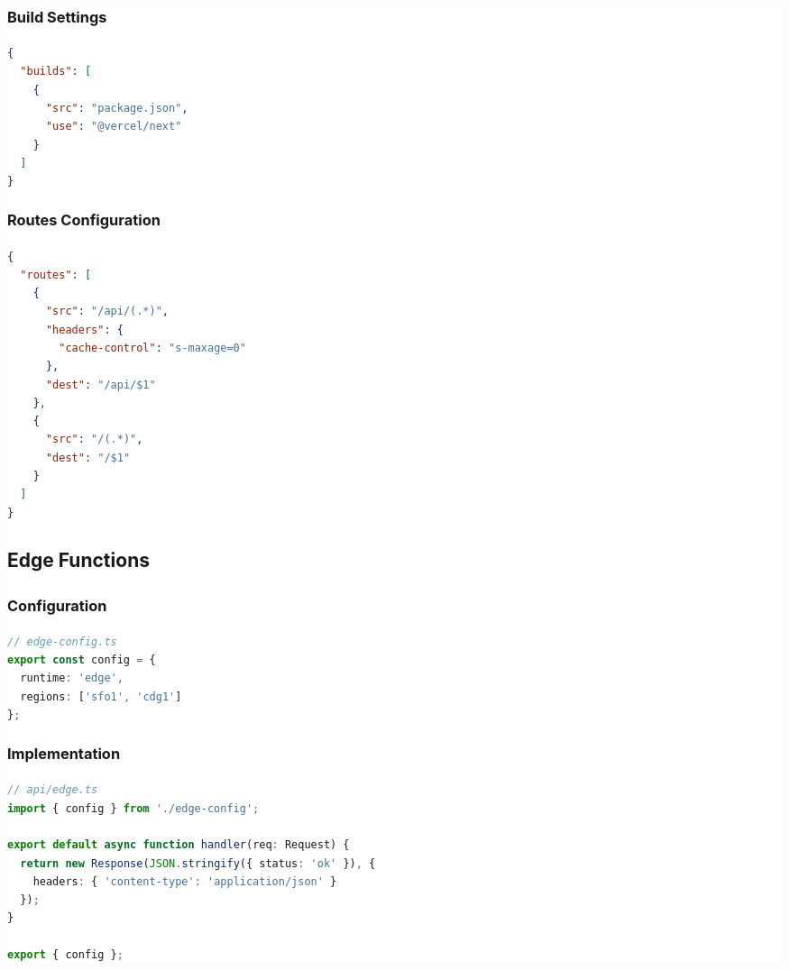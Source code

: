 ### Build Settings
```json
{
  "builds": [
    {
      "src": "package.json",
      "use": "@vercel/next"
    }
  ]
}
```

### Routes Configuration
```json
{
  "routes": [
    {
      "src": "/api/(.*)",
      "headers": {
        "cache-control": "s-maxage=0"
      },
      "dest": "/api/$1"
    },
    {
      "src": "/(.*)",
      "dest": "/$1"
    }
  ]
}
```

## Edge Functions

### Configuration
```typescript
// edge-config.ts
export const config = {
  runtime: 'edge',
  regions: ['sfo1', 'cdg1']
};
```

### Implementation
```typescript
// api/edge.ts
import { config } from './edge-config';

export default async function handler(req: Request) {
  return new Response(JSON.stringify({ status: 'ok' }), {
    headers: { 'content-type': 'application/json' }
  });
}

export { config };
```

